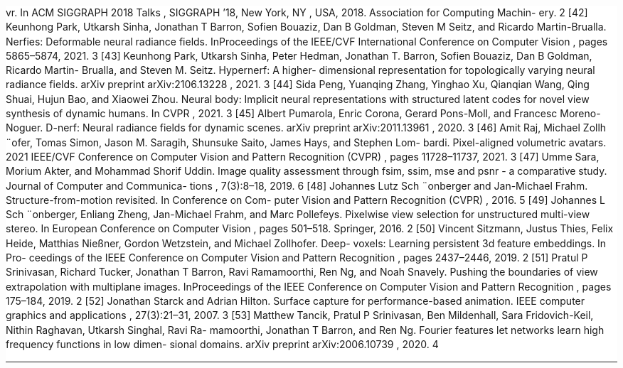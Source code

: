 vr. In ACM SIGGRAPH 2018 Talks , SIGGRAPH ’18, New
York, NY , USA, 2018. Association for Computing Machin-
ery. 2
[42] Keunhong Park, Utkarsh Sinha, Jonathan T Barron, Sofien
Bouaziz, Dan B Goldman, Steven M Seitz, and Ricardo
Martin-Brualla. Nerfies: Deformable neural radiance fields.
InProceedings of the IEEE/CVF International Conference
on Computer Vision , pages 5865–5874, 2021. 3
[43] Keunhong Park, Utkarsh Sinha, Peter Hedman, Jonathan T.
Barron, Sofien Bouaziz, Dan B Goldman, Ricardo Martin-
Brualla, and Steven M. Seitz. Hypernerf: A higher-
dimensional representation for topologically varying neural
radiance fields. arXiv preprint arXiv:2106.13228 , 2021. 3
[44] Sida Peng, Yuanqing Zhang, Yinghao Xu, Qianqian Wang,
Qing Shuai, Hujun Bao, and Xiaowei Zhou. Neural body:
Implicit neural representations with structured latent codes
for novel view synthesis of dynamic humans. In CVPR ,
2021. 3
[45] Albert Pumarola, Enric Corona, Gerard Pons-Moll, and
Francesc Moreno-Noguer. D-nerf: Neural radiance fields for
dynamic scenes. arXiv preprint arXiv:2011.13961 , 2020. 3
[46] Amit Raj, Michael Zollh ¨ofer, Tomas Simon, Jason M.
Saragih, Shunsuke Saito, James Hays, and Stephen Lom-
bardi. Pixel-aligned volumetric avatars. 2021 IEEE/CVF
Conference on Computer Vision and Pattern Recognition
(CVPR) , pages 11728–11737, 2021. 3
[47] Umme Sara, Morium Akter, and Mohammad Shorif Uddin.
Image quality assessment through fsim, ssim, mse and psnr -
a comparative study. Journal of Computer and Communica-
tions , 7(3):8–18, 2019. 6
[48] Johannes Lutz Sch ¨onberger and Jan-Michael Frahm.
Structure-from-motion revisited. In Conference on Com-
puter Vision and Pattern Recognition (CVPR) , 2016. 5
[49] Johannes L Sch ¨onberger, Enliang Zheng, Jan-Michael
Frahm, and Marc Pollefeys. Pixelwise view selection for
unstructured multi-view stereo. In European Conference on
Computer Vision , pages 501–518. Springer, 2016. 2
[50] Vincent Sitzmann, Justus Thies, Felix Heide, Matthias
Nießner, Gordon Wetzstein, and Michael Zollhofer. Deep-
voxels: Learning persistent 3d feature embeddings. In Pro-
ceedings of the IEEE Conference on Computer Vision and
Pattern Recognition , pages 2437–2446, 2019. 2
[51] Pratul P Srinivasan, Richard Tucker, Jonathan T Barron,
Ravi Ramamoorthi, Ren Ng, and Noah Snavely. Pushing
the boundaries of view extrapolation with multiplane images.
InProceedings of the IEEE Conference on Computer Vision
and Pattern Recognition , pages 175–184, 2019. 2
[52] Jonathan Starck and Adrian Hilton. Surface capture for
performance-based animation. IEEE computer graphics and
applications , 27(3):21–31, 2007. 3
[53] Matthew Tancik, Pratul P Srinivasan, Ben Mildenhall, Sara
Fridovich-Keil, Nithin Raghavan, Utkarsh Singhal, Ravi Ra-
mamoorthi, Jonathan T Barron, and Ren Ng. Fourier features
let networks learn high frequency functions in low dimen-
sional domains. arXiv preprint arXiv:2006.10739 , 2020. 4

---